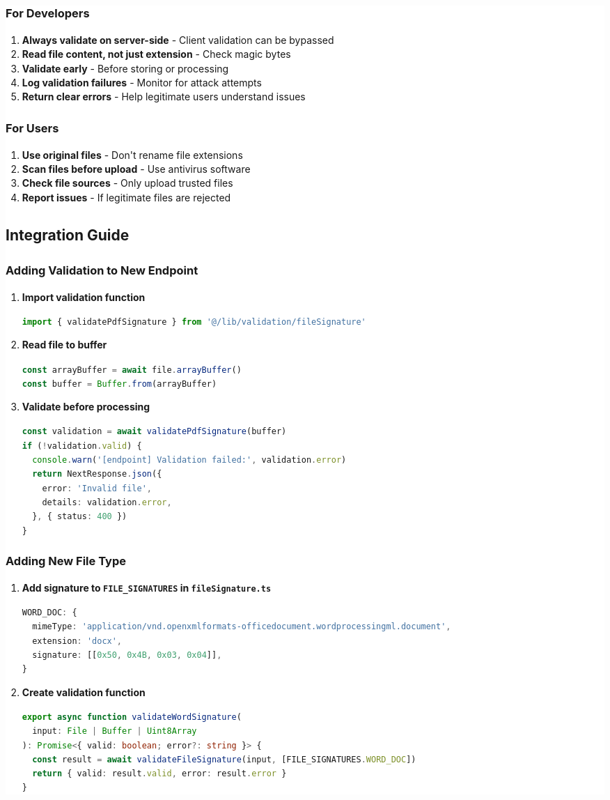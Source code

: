 ### For Developers

1. **Always validate on server-side** - Client validation can be bypassed
2. **Read file content, not just extension** - Check magic bytes
3. **Validate early** - Before storing or processing
4. **Log validation failures** - Monitor for attack attempts
5. **Return clear errors** - Help legitimate users understand issues

### For Users

1. **Use original files** - Don't rename file extensions
2. **Scan files before upload** - Use antivirus software
3. **Check file sources** - Only upload trusted files
4. **Report issues** - If legitimate files are rejected

## Integration Guide

### Adding Validation to New Endpoint

1. **Import validation function**
   ```typescript
   import { validatePdfSignature } from '@/lib/validation/fileSignature'
   ```

2. **Read file to buffer**
   ```typescript
   const arrayBuffer = await file.arrayBuffer()
   const buffer = Buffer.from(arrayBuffer)
   ```

3. **Validate before processing**
   ```typescript
   const validation = await validatePdfSignature(buffer)
   if (!validation.valid) {
     console.warn('[endpoint] Validation failed:', validation.error)
     return NextResponse.json({
       error: 'Invalid file',
       details: validation.error,
     }, { status: 400 })
   }
   ```

### Adding New File Type

1. **Add signature to `FILE_SIGNATURES` in `fileSignature.ts`**
   ```typescript
   WORD_DOC: {
     mimeType: 'application/vnd.openxmlformats-officedocument.wordprocessingml.document',
     extension: 'docx',
     signature: [[0x50, 0x4B, 0x03, 0x04]],
   }
   ```

2. **Create validation function**
   ```typescript
   export async function validateWordSignature(
     input: File | Buffer | Uint8Array
   ): Promise<{ valid: boolean; error?: string }> {
     const result = await validateFileSignature(input, [FILE_SIGNATURES.WORD_DOC])
     return { valid: result.valid, error: result.error }
   }
   ```
